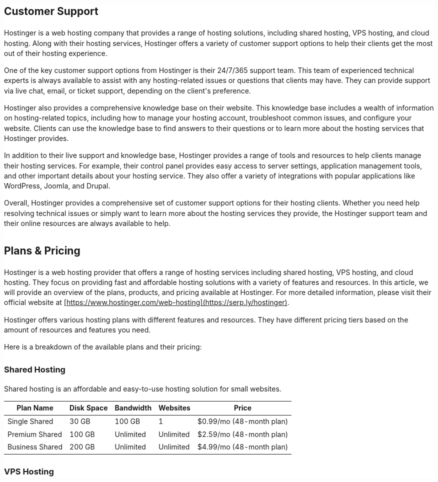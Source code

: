 ## Customer Support

Hostinger is a web hosting company that provides a range of hosting solutions, including shared hosting, VPS hosting, and cloud hosting. Along with their hosting services, Hostinger offers a variety of customer support options to help their clients get the most out of their hosting experience.

One of the key customer support options from Hostinger is their 24/7/365 support team. This team of experienced technical experts is always available to assist with any hosting-related issues or questions that clients may have. They can provide support via live chat, email, or ticket support, depending on the client's preference.

Hostinger also provides a comprehensive knowledge base on their website. This knowledge base includes a wealth of information on hosting-related topics, including how to manage your hosting account, troubleshoot common issues, and configure your website. Clients can use the knowledge base to find answers to their questions or to learn more about the hosting services that Hostinger provides.

In addition to their live support and knowledge base, Hostinger provides a range of tools and resources to help clients manage their hosting services. For example, their control panel provides easy access to server settings, application management tools, and other important details about your hosting service. They also offer a variety of integrations with popular applications like WordPress, Joomla, and Drupal.

Overall, Hostinger provides a comprehensive set of customer support options for their hosting clients. Whether you need help resolving technical issues or simply want to learn more about the hosting services they provide, the Hostinger support team and their online resources are always available to help.

## Plans & Pricing

Hostinger is a web hosting provider that offers a range of hosting services including shared hosting, VPS hosting, and cloud hosting. They focus on providing fast and affordable hosting solutions with a variety of features and resources. In this article, we will provide an overview of the plans, products, and pricing available at Hostinger. For more detailed information, please visit their official website at [https://www.hostinger.com/web-hosting](https://serp.ly/hostinger).

Hostinger offers various hosting plans with different features and resources. They have different pricing tiers based on the amount of resources and features you need.

Here is a breakdown of the available plans and their pricing:

### Shared Hosting

Shared hosting is an affordable and easy-to-use hosting solution for small websites.

| Plan Name | Disk Space | Bandwidth | Websites | Price |
| --- | --- | --- | --- | --- |
| Single Shared | 30 GB | 100 GB | 1 | $0.99/mo (48-month plan) |
| Premium Shared | 100 GB | Unlimited | Unlimited | $2.59/mo (48-month plan) |
| Business Shared | 200 GB | Unlimited | Unlimited | $4.99/mo (48-month plan) |

### VPS Hosting
